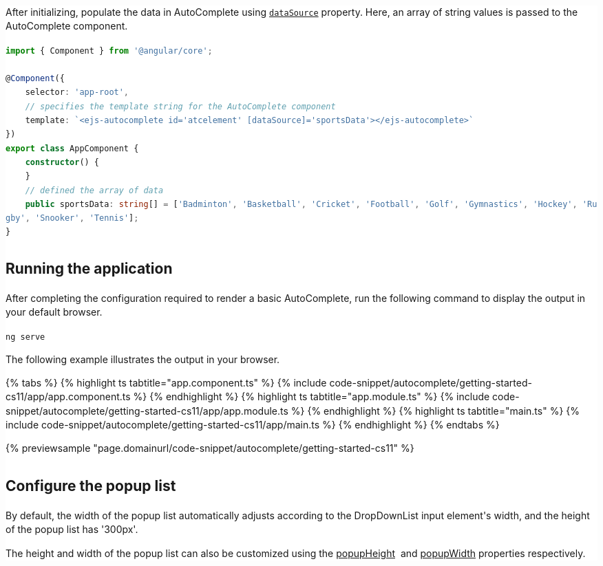 After initializing, populate the data in AutoComplete using [`dataSource`](https://ej2.syncfusion.com/angular/documentation/api/auto-complete/#datasource) property. Here, an array of string values is passed to the AutoComplete component.

```typescript
import { Component } from '@angular/core';

@Component({
    selector: 'app-root',
    // specifies the template string for the AutoComplete component
    template: `<ejs-autocomplete id='atcelement' [dataSource]='sportsData'></ejs-autocomplete>`
})
export class AppComponent {
    constructor() {
    }
    // defined the array of data
    public sportsData: string[] = ['Badminton', 'Basketball', 'Cricket', 'Football', 'Golf', 'Gymnastics', 'Hockey', 'Rugby', 'Snooker', 'Tennis'];
}

```

## Running the application

After completing the configuration required to render a basic AutoComplete, run the following command to display the output in your default browser.

```
ng serve
```

The following example illustrates the output in your browser.

{% tabs %}
{% highlight ts tabtitle="app.component.ts" %}
{% include code-snippet/autocomplete/getting-started-cs11/app/app.component.ts %}
{% endhighlight %}
{% highlight ts tabtitle="app.module.ts" %}
{% include code-snippet/autocomplete/getting-started-cs11/app/app.module.ts %}
{% endhighlight %}
{% highlight ts tabtitle="main.ts" %}
{% include code-snippet/autocomplete/getting-started-cs11/app/main.ts %}
{% endhighlight %}
{% endtabs %}
  
{% previewsample "page.domainurl/code-snippet/autocomplete/getting-started-cs11" %}

## Configure the popup list

By default, the width of the popup list automatically adjusts according to the DropDownList input element's width, and the height of the popup list has '300px'.

The height and width of the popup list can also be customized using the
[popupHeight](https://ej2.syncfusion.com/angular/documentation/api/auto-complete/#popupheight) &nbsp;and [popupWidth](https://ej2.syncfusion.com/angular/documentation/api/auto-complete/#popupwidth) properties respectively.
